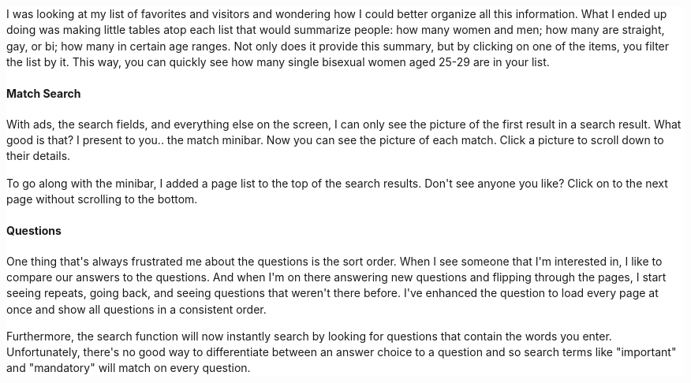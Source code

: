 I was looking at my list of favorites and visitors and wondering how I could better organize all this information. What I ended up doing was making little tables atop each list that would summarize people: how many women and men; how many are straight, gay, or bi; how many in certain age ranges. Not only does it provide this summary, but by clicking on one of the items, you filter the list by it. This way, you can quickly see how many single bisexual women aged 25-29 are in your list.

#### Match Search

With ads, the search fields, and everything else on the screen, I can only see the picture of the first result in a search result. What good is that? I present to you.. the match minibar. Now you can see the picture of each match. Click a picture to scroll down to their details.

To go along with the minibar, I added a page list to the top of the search results. Don't see anyone you like? Click on to the next page without scrolling to the bottom.

#### Questions

One thing that's always frustrated me about the questions is the sort order. When I see someone that I'm interested in, I like to compare our answers to the questions. And when I'm on there answering new questions and flipping through the pages, I start seeing repeats, going back, and seeing questions that weren't there before. I've enhanced the question to load every page at once and show all questions in a consistent order.

Furthermore, the search function will now instantly search by looking for questions that contain the words you enter. Unfortunately, there's no good way to differentiate between an answer choice to a question and so search terms like "important" and "mandatory" will match on every question.
